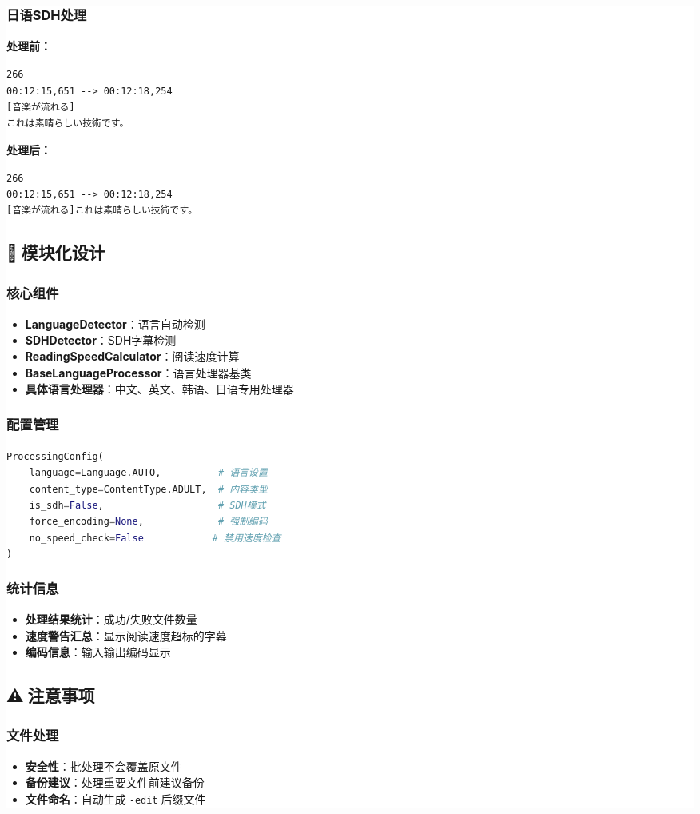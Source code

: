 ### 日语SDH处理

**处理前：**
```srt
266
00:12:15,651 --> 00:12:18,254
[音楽が流れる]
これは素晴らしい技術です。
```

**处理后：**
```srt
266
00:12:15,651 --> 00:12:18,254
[音楽が流れる]これは素晴らしい技術です。
```

## 🎨 模块化设计

### 核心组件

- **LanguageDetector**：语言自动检测
- **SDHDetector**：SDH字幕检测
- **ReadingSpeedCalculator**：阅读速度计算
- **BaseLanguageProcessor**：语言处理器基类
- **具体语言处理器**：中文、英文、韩语、日语专用处理器

### 配置管理

```python
ProcessingConfig(
    language=Language.AUTO,          # 语言设置
    content_type=ContentType.ADULT,  # 内容类型
    is_sdh=False,                    # SDH模式
    force_encoding=None,             # 强制编码
    no_speed_check=False            # 禁用速度检查
)
```

### 统计信息

- **处理结果统计**：成功/失败文件数量
- **速度警告汇总**：显示阅读速度超标的字幕
- **编码信息**：输入输出编码显示

## ⚠️ 注意事项

### 文件处理

- **安全性**：批处理不会覆盖原文件
- **备份建议**：处理重要文件前建议备份
- **文件命名**：自动生成 `-edit` 后缀文件
